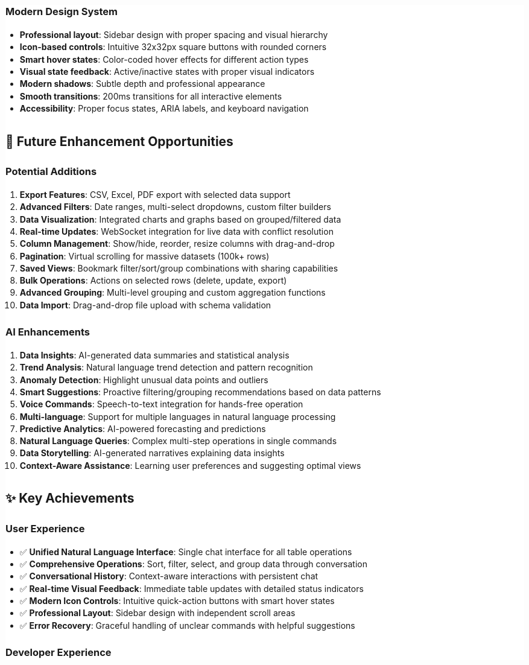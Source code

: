 ### **Modern Design System**

- **Professional layout**: Sidebar design with proper spacing and visual hierarchy
- **Icon-based controls**: Intuitive 32x32px square buttons with rounded corners
- **Smart hover states**: Color-coded hover effects for different action types
- **Visual state feedback**: Active/inactive states with proper visual indicators
- **Modern shadows**: Subtle depth and professional appearance
- **Smooth transitions**: 200ms transitions for all interactive elements
- **Accessibility**: Proper focus states, ARIA labels, and keyboard navigation

## 🔮 **Future Enhancement Opportunities**

### **Potential Additions**

1. **Export Features**: CSV, Excel, PDF export with selected data support
2. **Advanced Filters**: Date ranges, multi-select dropdowns, custom filter builders
3. **Data Visualization**: Integrated charts and graphs based on grouped/filtered data
4. **Real-time Updates**: WebSocket integration for live data with conflict resolution
5. **Column Management**: Show/hide, reorder, resize columns with drag-and-drop
6. **Pagination**: Virtual scrolling for massive datasets (100k+ rows)
7. **Saved Views**: Bookmark filter/sort/group combinations with sharing capabilities
8. **Bulk Operations**: Actions on selected rows (delete, update, export)
9. **Advanced Grouping**: Multi-level grouping and custom aggregation functions
10. **Data Import**: Drag-and-drop file upload with schema validation

### **AI Enhancements**

1. **Data Insights**: AI-generated data summaries and statistical analysis
2. **Trend Analysis**: Natural language trend detection and pattern recognition
3. **Anomaly Detection**: Highlight unusual data points and outliers
4. **Smart Suggestions**: Proactive filtering/grouping recommendations based on data patterns
5. **Voice Commands**: Speech-to-text integration for hands-free operation
6. **Multi-language**: Support for multiple languages in natural language processing
7. **Predictive Analytics**: AI-powered forecasting and predictions
8. **Natural Language Queries**: Complex multi-step operations in single commands
9. **Data Storytelling**: AI-generated narratives explaining data insights
10. **Context-Aware Assistance**: Learning user preferences and suggesting optimal views

## ✨ **Key Achievements**

### **User Experience**

- ✅ **Unified Natural Language Interface**: Single chat interface for all table operations
- ✅ **Comprehensive Operations**: Sort, filter, select, and group data through conversation
- ✅ **Conversational History**: Context-aware interactions with persistent chat
- ✅ **Real-time Visual Feedback**: Immediate table updates with detailed status indicators
- ✅ **Modern Icon Controls**: Intuitive quick-action buttons with smart hover states
- ✅ **Professional Layout**: Sidebar design with independent scroll areas
- ✅ **Error Recovery**: Graceful handling of unclear commands with helpful suggestions

### **Developer Experience**
